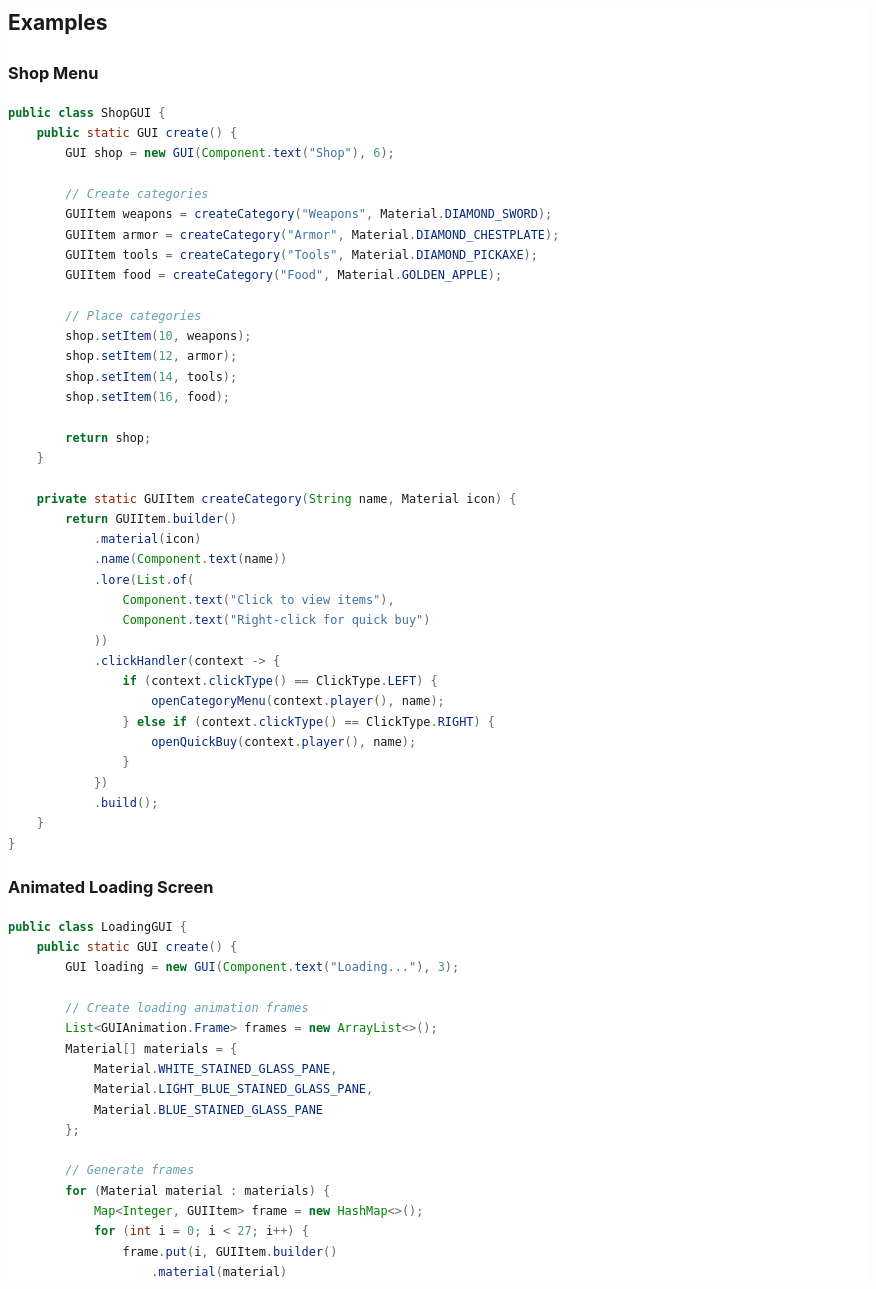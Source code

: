## Examples

### Shop Menu
```java
public class ShopGUI {
    public static GUI create() {
        GUI shop = new GUI(Component.text("Shop"), 6);

        // Create categories
        GUIItem weapons = createCategory("Weapons", Material.DIAMOND_SWORD);
        GUIItem armor = createCategory("Armor", Material.DIAMOND_CHESTPLATE);
        GUIItem tools = createCategory("Tools", Material.DIAMOND_PICKAXE);
        GUIItem food = createCategory("Food", Material.GOLDEN_APPLE);

        // Place categories
        shop.setItem(10, weapons);
        shop.setItem(12, armor);
        shop.setItem(14, tools);
        shop.setItem(16, food);

        return shop;
    }

    private static GUIItem createCategory(String name, Material icon) {
        return GUIItem.builder()
            .material(icon)
            .name(Component.text(name))
            .lore(List.of(
                Component.text("Click to view items"),
                Component.text("Right-click for quick buy")
            ))
            .clickHandler(context -> {
                if (context.clickType() == ClickType.LEFT) {
                    openCategoryMenu(context.player(), name);
                } else if (context.clickType() == ClickType.RIGHT) {
                    openQuickBuy(context.player(), name);
                }
            })
            .build();
    }
}
```

### Animated Loading Screen
```java
public class LoadingGUI {
    public static GUI create() {
        GUI loading = new GUI(Component.text("Loading..."), 3);

        // Create loading animation frames
        List<GUIAnimation.Frame> frames = new ArrayList<>();
        Material[] materials = {
            Material.WHITE_STAINED_GLASS_PANE,
            Material.LIGHT_BLUE_STAINED_GLASS_PANE,
            Material.BLUE_STAINED_GLASS_PANE
        };

        // Generate frames
        for (Material material : materials) {
            Map<Integer, GUIItem> frame = new HashMap<>();
            for (int i = 0; i < 27; i++) {
                frame.put(i, GUIItem.builder()
                    .material(material)
```